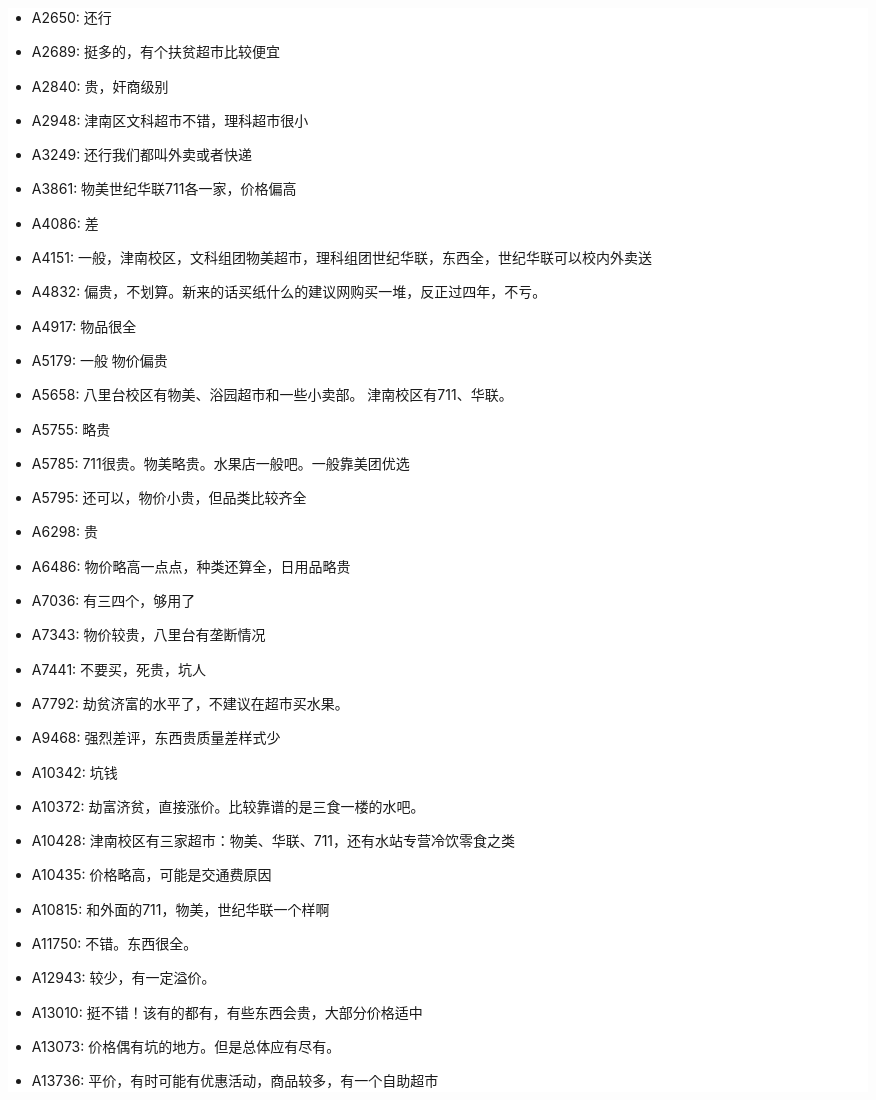 - A2650: 还行

- A2689: 挺多的，有个扶贫超市比较便宜

- A2840: 贵，奸商级别

- A2948: 津南区文科超市不错，理科超市很小

- A3249: 还行我们都叫外卖或者快递

- A3861: 物美世纪华联711各一家，价格偏高

- A4086: 差

- A4151: 一般，津南校区，文科组团物美超市，理科组团世纪华联，东西全，世纪华联可以校内外卖送

- A4832: 偏贵，不划算。新来的话买纸什么的建议网购买一堆，反正过四年，不亏。

- A4917: 物品很全

- A5179: 一般 物价偏贵

- A5658: 八里台校区有物美、浴园超市和一些小卖部。
津南校区有711、华联。

- A5755: 略贵

- A5785: 711很贵。物美略贵。水果店一般吧。一般靠美团优选

- A5795: 还可以，物价小贵，但品类比较齐全

- A6298: 贵

- A6486: 物价略高一点点，种类还算全，日用品略贵

- A7036: 有三四个，够用了

- A7343: 物价较贵，八里台有垄断情况

- A7441: 不要买，死贵，坑人

- A7792: 劫贫济富的水平了，不建议在超市买水果。

- A9468: 强烈差评，东西贵质量差样式少

- A10342: 坑钱

- A10372: 劫富济贫，直接涨价。比较靠谱的是三食一楼的水吧。

- A10428: 津南校区有三家超市：物美、华联、711，还有水站专营冷饮零食之类

- A10435: 价格略高，可能是交通费原因

- A10815: 和外面的711，物美，世纪华联一个样啊

- A11750: 不错。东西很全。

- A12943: 较少，有一定溢价。

- A13010: 挺不错！该有的都有，有些东西会贵，大部分价格适中

- A13073: 价格偶有坑的地方。但是总体应有尽有。

- A13736: 平价，有时可能有优惠活动，商品较多，有一个自助超市
